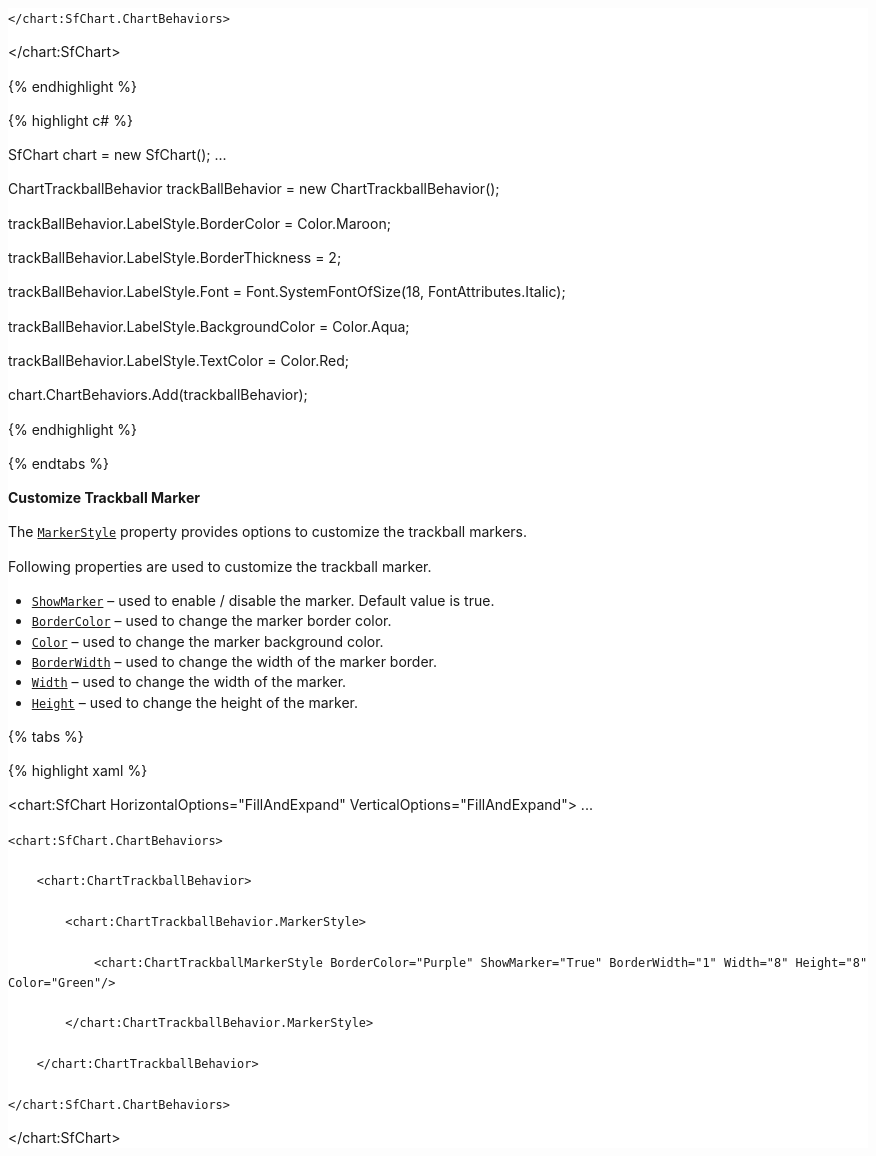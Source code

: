 
	</chart:SfChart.ChartBehaviors>

</chart:SfChart>

{% endhighlight %}

{% highlight c# %}

SfChart chart = new SfChart();
...

ChartTrackballBehavior trackBallBehavior = new ChartTrackballBehavior();

trackBallBehavior.LabelStyle.BorderColor = Color.Maroon;

trackBallBehavior.LabelStyle.BorderThickness = 2;

trackBallBehavior.LabelStyle.Font = Font.SystemFontOfSize(18, FontAttributes.Italic);

trackBallBehavior.LabelStyle.BackgroundColor = Color.Aqua;

trackBallBehavior.LabelStyle.TextColor = Color.Red;

chart.ChartBehaviors.Add(trackballBehavior);

{% endhighlight %}

{% endtabs %}

**Customize Trackball Marker**

The [`MarkerStyle`](https://help.syncfusion.com/cr/cref_files/xamarin/Syncfusion.SfChart.XForms~Syncfusion.SfChart.XForms.ChartTrackballBehavior~MarkerStyle.html) property provides options to  customize the trackball markers.

Following properties are used to customize the trackball marker.

* [`ShowMarker`](http://help.syncfusion.com/cr/cref_files/xamarin/Syncfusion.SfChart.XForms~Syncfusion.SfChart.XForms.ChartTrackballMarkerStyle~ShowMarker.html#) – used to enable / disable the marker. Default value is true.
* [`BorderColor`](http://help.syncfusion.com/cr/cref_files/xamarin/Syncfusion.SfChart.XForms~Syncfusion.SfChart.XForms.ChartTrackballMarkerStyle~BorderColor.html#) – used to change the marker border color.
* [`Color`](http://help.syncfusion.com/cr/cref_files/xamarin/Syncfusion.SfChart.XForms~Syncfusion.SfChart.XForms.ChartTrackballMarkerStyle~Color.html#) – used to change the marker background color.
* [`BorderWidth`](http://help.syncfusion.com/cr/cref_files/xamarin/Syncfusion.SfChart.XForms~Syncfusion.SfChart.XForms.ChartTrackballMarkerStyle~BorderWidth.html#) – used to change the width of the marker border.
* [`Width`](http://help.syncfusion.com/cr/cref_files/xamarin/Syncfusion.SfChart.XForms~Syncfusion.SfChart.XForms.ChartTrackballMarkerStyle~Width.html#) – used to change the width of the marker.
* [`Height`](http://help.syncfusion.com/cr/cref_files/xamarin/Syncfusion.SfChart.XForms~Syncfusion.SfChart.XForms.ChartTrackballMarkerStyle~Height.html#) – used to change the height of the marker.

{% tabs %} 

{% highlight xaml %}

<chart:SfChart HorizontalOptions="FillAndExpand" VerticalOptions="FillAndExpand">
...

	<chart:SfChart.ChartBehaviors>

		<chart:ChartTrackballBehavior>

			<chart:ChartTrackballBehavior.MarkerStyle>

				<chart:ChartTrackballMarkerStyle BorderColor="Purple" ShowMarker="True" BorderWidth="1" Width="8" Height="8" Color="Green"/>

			</chart:ChartTrackballBehavior.MarkerStyle>

		</chart:ChartTrackballBehavior>

	</chart:SfChart.ChartBehaviors>

</chart:SfChart>